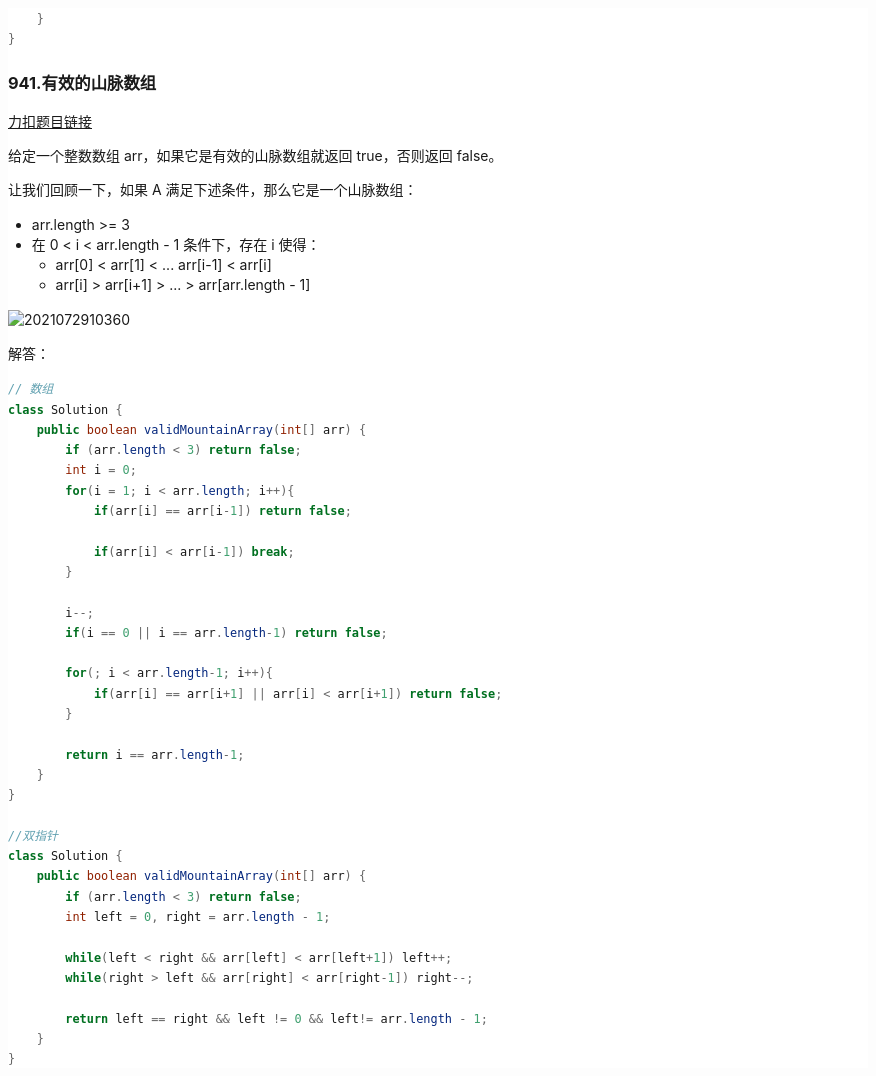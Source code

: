 ```java
    }
}
```

### 941.有效的山脉数组

[力扣题目链接](https://leetcode.cn/problems/valid-mountain-array/)

给定一个整数数组 arr，如果它是有效的山脉数组就返回 true，否则返回 false。

让我们回顾一下，如果 A 满足下述条件，那么它是一个山脉数组：

- arr.length >= 3
- 在 0 < i < arr.length - 1 条件下，存在 i 使得：
  - arr[0] < arr[1] < ... arr[i-1] < arr[i]
  - arr[i] > arr[i+1] > ... > arr[arr.length - 1]

![2021072910360](F:\个人文件\博客\docusaurus\mydocs\docs\码农\刷题记录\images\20210729103604.png)

解答：

```java
// 数组
class Solution {
    public boolean validMountainArray(int[] arr) {
        if (arr.length < 3) return false;
        int i = 0;
        for(i = 1; i < arr.length; i++){
            if(arr[i] == arr[i-1]) return false;

            if(arr[i] < arr[i-1]) break;
        }

        i--;
        if(i == 0 || i == arr.length-1) return false;

        for(; i < arr.length-1; i++){
            if(arr[i] == arr[i+1] || arr[i] < arr[i+1]) return false;
        }

        return i == arr.length-1;
    }
}

//双指针
class Solution {
    public boolean validMountainArray(int[] arr) {
        if (arr.length < 3) return false;
        int left = 0, right = arr.length - 1;

        while(left < right && arr[left] < arr[left+1]) left++;
        while(right > left && arr[right] < arr[right-1]) right--;

        return left == right && left != 0 && left!= arr.length - 1;
    }
}
```
